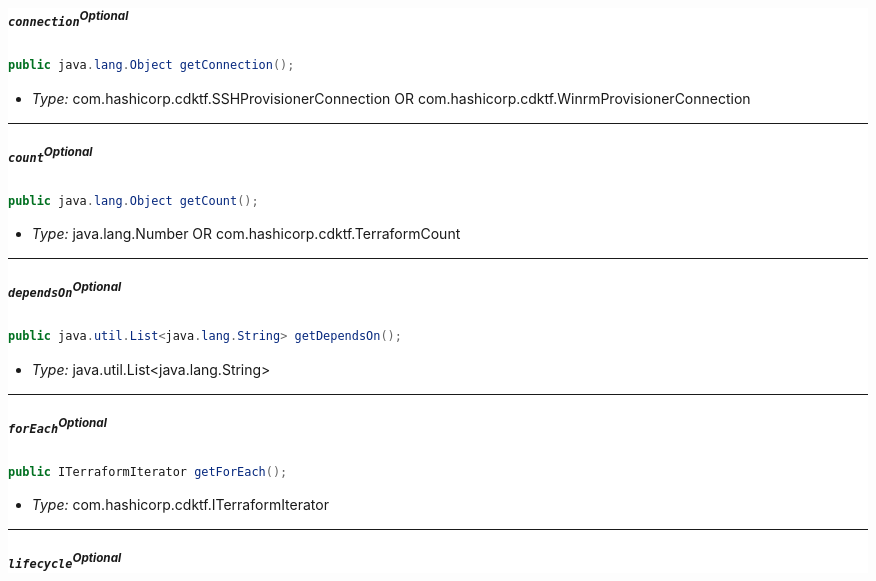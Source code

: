 ##### `connection`<sup>Optional</sup> <a name="connection" id="rhizo-co-terraform-provider-oci.capacityManagementOccCustomerGroupOccCustomer.CapacityManagementOccCustomerGroupOccCustomer.property.connection"></a>

```java
public java.lang.Object getConnection();
```

- *Type:* com.hashicorp.cdktf.SSHProvisionerConnection OR com.hashicorp.cdktf.WinrmProvisionerConnection

---

##### `count`<sup>Optional</sup> <a name="count" id="rhizo-co-terraform-provider-oci.capacityManagementOccCustomerGroupOccCustomer.CapacityManagementOccCustomerGroupOccCustomer.property.count"></a>

```java
public java.lang.Object getCount();
```

- *Type:* java.lang.Number OR com.hashicorp.cdktf.TerraformCount

---

##### `dependsOn`<sup>Optional</sup> <a name="dependsOn" id="rhizo-co-terraform-provider-oci.capacityManagementOccCustomerGroupOccCustomer.CapacityManagementOccCustomerGroupOccCustomer.property.dependsOn"></a>

```java
public java.util.List<java.lang.String> getDependsOn();
```

- *Type:* java.util.List<java.lang.String>

---

##### `forEach`<sup>Optional</sup> <a name="forEach" id="rhizo-co-terraform-provider-oci.capacityManagementOccCustomerGroupOccCustomer.CapacityManagementOccCustomerGroupOccCustomer.property.forEach"></a>

```java
public ITerraformIterator getForEach();
```

- *Type:* com.hashicorp.cdktf.ITerraformIterator

---

##### `lifecycle`<sup>Optional</sup> <a name="lifecycle" id="rhizo-co-terraform-provider-oci.capacityManagementOccCustomerGroupOccCustomer.CapacityManagementOccCustomerGroupOccCustomer.property.lifecycle"></a>
